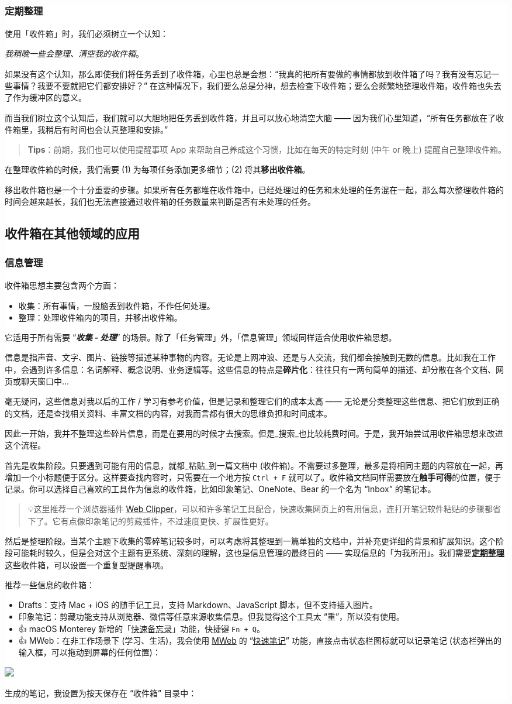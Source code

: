 ### 定期整理

使用「收件箱」时，我们必须树立一个认知：

_我稍晚一些会整理、清空我的收件箱_。

如果没有这个认知，那么即使我们将任务丢到了收件箱，心里也总是会想：“我真的把所有要做的事情都放到收件箱了吗？我有没有忘记一些事情？我要不要就把它们都安排好？” 在这种情况下，我们要么总是分神，想去检查下收件箱；要么会频繁地整理收件箱，收件箱也失去了作为缓冲区的意义。

而当我们树立这个认知后，我们就可以大胆地把任务丢到收件箱，并且可以放心地清空大脑 —— 因为我们心里知道，“所有任务都放在了收件箱里，我稍后有时间也会认真整理和安排。”

> **Tips**：前期，我们也可以使用提醒事项 App 来帮助自己养成这个习惯，比如在每天的特定时刻 (中午 or 晚上) 提醒自己整理收件箱。

在整理收件箱的时候，我们需要 (1) 为每项任务添加更多细节；(2) 将其**移出收件箱**。

移出收件箱也是一个十分重要的步骤。如果所有任务都堆在收件箱中，已经处理过的任务和未处理的任务混在一起，那么每次整理收件箱的时间会越来越长，我们也无法直接通过收件箱的任务数量来判断是否有未处理的任务。

收件箱在其他领域的应用
-----------

### 信息管理

收件箱思想主要包含两个方面：

*   收集：所有事情，一股脑丢到收件箱，不作任何处理。
*   整理：处理收件箱内的项目，并移出收件箱。

它适用于所有需要 “_**收集 - 处理**_” 的场景。除了「任务管理」外，「信息管理」领域同样适合使用收件箱思想。

信息是指声音、文字、图片、链接等描述某种事物的内容。无论是上网冲浪、还是与人交流，我们都会接触到无数的信息。比如我在工作中，会遇到许多信息：名词解释、概念说明、业务逻辑等。这些信息的特点是**碎片化**：往往只有一两句简单的描述、却分散在各个文档、网页或聊天窗口中…

毫无疑问，这些信息对我以后的工作 / 学习有参考价值，但是记录和整理它们的成本太高 —— 无论是分类整理这些信息、把它们放到正确的文档，还是查找相关资料、丰富文档的内容，对我而言都有很大的思维负担和时间成本。

因此一开始，我并不整理这些碎片信息，而是在要用的时候才去搜索。但是_搜索_也比较耗费时间。于是，我开始尝试用收件箱思想来改进这个流程。

首先是收集阶段。只要遇到可能有用的信息，就都_粘贴_到一篇文档中 (收件箱)。不需要过多整理，最多是将相同主题的内容放在一起，再增加一个小标题便于区分。这样要查找内容时，只需要在一个地方按 `Ctrl + F` 就可以了。收件箱文档同样需要放在**触手可得**的位置，便于记录。你可以选择自己喜欢的工具作为信息的收件箱，比如印象笔记、OneNote、Bear 的一个名为 “Inbox” 的笔记本。

> 💡这里推荐一个浏览器插件 [Web Clipper](https://github.com/webclipper/web-clipper)，可以和许多笔记工具配合，快速收集网页上的有用信息，连打开笔记软件粘贴的步骤都省下了。它有点像印象笔记的剪藏插件，不过速度更快、扩展性更好。

然后是整理阶段。当某个主题下收集的零碎笔记较多时，可以考虑将其整理到一篇单独的文档中，并补充更详细的背景和扩展知识。这个阶段可能耗时较久，但是会对这个主题有更系统、深刻的理解，这也是信息管理的最终目的 —— 实现信息的「为我所用」。我们需要[**定期整理**](https://imageslr.com/2021/efficiency-02.html)这些收件箱，可以设置一个重复型提醒事项。

推荐一些信息的收件箱：

*   Drafts：支持 Mac + iOS 的随手记工具，支持 Markdown、JavaScript 脚本，但不支持插入图片。
*   印象笔记：剪藏功能支持从浏览器、微信等任意来源收集信息。但我觉得这个工具太 “重”，所以没有使用。
*   👍 macOS Monterey 新增的「[快速备忘录](https://support.apple.com/zh-cn/guide/notes/apdf028f7034/4.9/mac/12.0)」功能，快捷键 `Fn + Q`。
*   👍 MWeb：在非工作场景下 (学习、生活)，我会使用 [MWeb](https://imageslr.com/2020/03/19/mac-initialization.html#mweb) 的 “[快速笔记](https://zh.mweb.im/15303794142935.html)” 功能，直接点击状态栏图标就可以记录笔记 (状态栏弹出的输入框，可以拖动到屏幕的任何位置)：

![](https://cdn.sspai.com/2022/01/26/article/afac694513f218a8e6395ef9db2028f7)

生成的笔记，我设置为按天保存在 “收件箱” 目录中：
